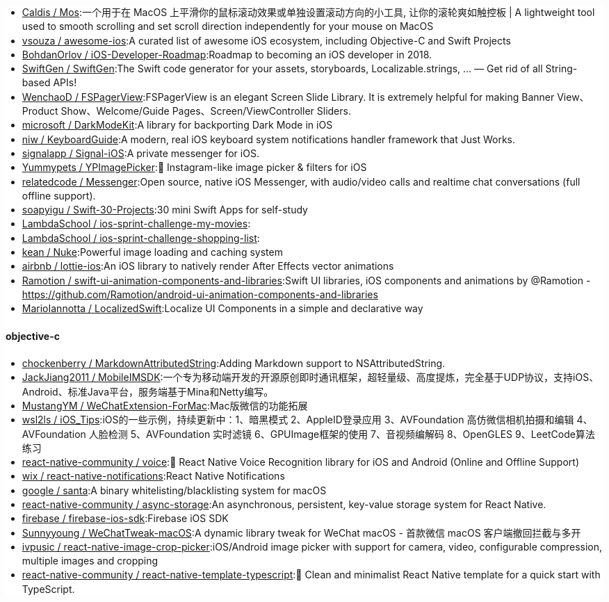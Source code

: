 * [Caldis / Mos](https://github.com/Caldis/Mos):一个用于在 MacOS 上平滑你的鼠标滚动效果或单独设置滚动方向的小工具, 让你的滚轮爽如触控板 | A lightweight tool used to smooth scrolling and set scroll direction independently for your mouse on MacOS
* [vsouza / awesome-ios](https://github.com/vsouza/awesome-ios):A curated list of awesome iOS ecosystem, including Objective-C and Swift Projects
* [BohdanOrlov / iOS-Developer-Roadmap](https://github.com/BohdanOrlov/iOS-Developer-Roadmap):Roadmap to becoming an iOS developer in 2018.
* [SwiftGen / SwiftGen](https://github.com/SwiftGen/SwiftGen):The Swift code generator for your assets, storyboards, Localizable.strings, … — Get rid of all String-based APIs!
* [WenchaoD / FSPagerView](https://github.com/WenchaoD/FSPagerView):FSPagerView is an elegant Screen Slide Library. It is extremely helpful for making Banner View、Product Show、Welcome/Guide Pages、Screen/ViewController Sliders.
* [microsoft / DarkModeKit](https://github.com/microsoft/DarkModeKit):A library for backporting Dark Mode in iOS
* [niw / KeyboardGuide](https://github.com/niw/KeyboardGuide):A modern, real iOS keyboard system notifications handler framework that Just Works.
* [signalapp / Signal-iOS](https://github.com/signalapp/Signal-iOS):A private messenger for iOS.
* [Yummypets / YPImagePicker](https://github.com/Yummypets/YPImagePicker):📸 Instagram-like image picker & filters for iOS
* [relatedcode / Messenger](https://github.com/relatedcode/Messenger):Open source, native iOS Messenger, with audio/video calls and realtime chat conversations (full offline support).
* [soapyigu / Swift-30-Projects](https://github.com/soapyigu/Swift-30-Projects):30 mini Swift Apps for self-study
* [LambdaSchool / ios-sprint-challenge-my-movies](https://github.com/LambdaSchool/ios-sprint-challenge-my-movies):
* [LambdaSchool / ios-sprint-challenge-shopping-list](https://github.com/LambdaSchool/ios-sprint-challenge-shopping-list):
* [kean / Nuke](https://github.com/kean/Nuke):Powerful image loading and caching system
* [airbnb / lottie-ios](https://github.com/airbnb/lottie-ios):An iOS library to natively render After Effects vector animations
* [Ramotion / swift-ui-animation-components-and-libraries](https://github.com/Ramotion/swift-ui-animation-components-and-libraries):Swift UI libraries, iOS components and animations by @Ramotion - https://github.com/Ramotion/android-ui-animation-components-and-libraries
* [MarioIannotta / LocalizedSwift](https://github.com/MarioIannotta/LocalizedSwift):Localize UI Components in a simple and declarative way

#### objective-c
* [chockenberry / MarkdownAttributedString](https://github.com/chockenberry/MarkdownAttributedString):Adding Markdown support to NSAttributedString.
* [JackJiang2011 / MobileIMSDK](https://github.com/JackJiang2011/MobileIMSDK):一个专为移动端开发的开源原创即时通讯框架，超轻量级、高度提炼，完全基于UDP协议，支持iOS、Android、标准Java平台，服务端基于Mina和Netty编写。
* [MustangYM / WeChatExtension-ForMac](https://github.com/MustangYM/WeChatExtension-ForMac):Mac版微信的功能拓展
* [wsl2ls / iOS_Tips](https://github.com/wsl2ls/iOS_Tips):iOS的一些示例，持续更新中：1、暗黑模式 2、AppleID登录应用 3、AVFoundation 高仿微信相机拍摄和编辑 4、AVFoundation 人脸检测 5、AVFoundation 实时滤镜 6、GPUImage框架的使用 7、音视频编解码 8、OpenGLES 9、LeetCode算法练习
* [react-native-community / voice](https://github.com/react-native-community/voice):🎤 React Native Voice Recognition library for iOS and Android (Online and Offline Support)
* [wix / react-native-notifications](https://github.com/wix/react-native-notifications):React Native Notifications
* [google / santa](https://github.com/google/santa):A binary whitelisting/blacklisting system for macOS
* [react-native-community / async-storage](https://github.com/react-native-community/async-storage):An asynchronous, persistent, key-value storage system for React Native.
* [firebase / firebase-ios-sdk](https://github.com/firebase/firebase-ios-sdk):Firebase iOS SDK
* [Sunnyyoung / WeChatTweak-macOS](https://github.com/Sunnyyoung/WeChatTweak-macOS):A dynamic library tweak for WeChat macOS - 首款微信 macOS 客户端撤回拦截与多开
* [ivpusic / react-native-image-crop-picker](https://github.com/ivpusic/react-native-image-crop-picker):iOS/Android image picker with support for camera, video, configurable compression, multiple images and cropping
* [react-native-community / react-native-template-typescript](https://github.com/react-native-community/react-native-template-typescript):👾 Clean and minimalist React Native template for a quick start with TypeScript.